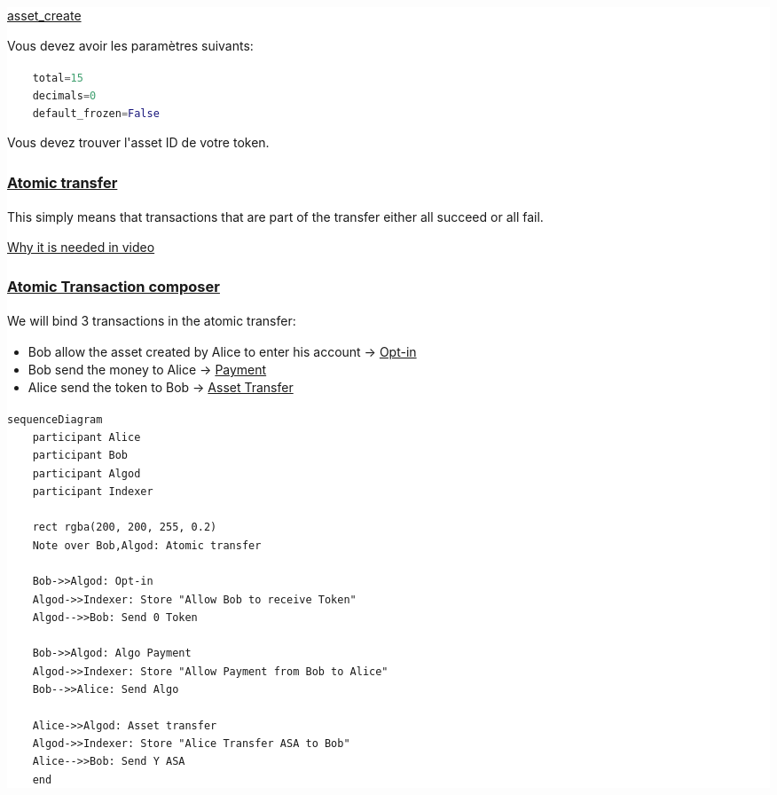 
[asset_create](https://algorandfoundation.github.io/algokit-utils-py/capabilities/testing.html#creating-test-assets)

Vous devez avoir les paramètres suivants:

```python
    total=15
    decimals=0
    default_frozen=False
```

Vous devez trouver l'asset ID de votre token.

### [Atomic transfer](https://developer.algorand.org/docs/get-details/atomic_transfers/)

This simply means that transactions that are part of the transfer either all succeed or all fail. 

[Why it is needed in video](https://www.youtube.com/watch?v=DTFgvZm1bCk)

### [Atomic Transaction composer](https://algorandfoundation.github.io/algokit-utils-py/capabilities/transaction-composer.html)

We will bind 3 transactions in the atomic transfer:

- Bob allow the asset created by Alice to enter his account -> [Opt-in](https://developer.algorand.org/docs/get-details/transactions/transactions/#asset-optin-transaction)
- Bob send the money to Alice -> [Payment](https://developer.algorand.org/docs/get-details/transactions/transactions/#payment-transaction)
- Alice send the token to Bob -> [Asset Transfer](https://developer.algorand.org/docs/get-details/transactions/transactions/#asset-transfer-transaction)

```mermaid
sequenceDiagram
    participant Alice
    participant Bob
    participant Algod
    participant Indexer

    rect rgba(200, 200, 255, 0.2)
    Note over Bob,Algod: Atomic transfer

    Bob->>Algod: Opt-in
    Algod->>Indexer: Store "Allow Bob to receive Token"
    Algod-->>Bob: Send 0 Token

    Bob->>Algod: Algo Payment
    Algod->>Indexer: Store "Allow Payment from Bob to Alice"
    Bob-->>Alice: Send Algo
 
    Alice->>Algod: Asset transfer
    Algod->>Indexer: Store "Alice Transfer ASA to Bob"
    Alice-->>Bob: Send Y ASA
    end
```
